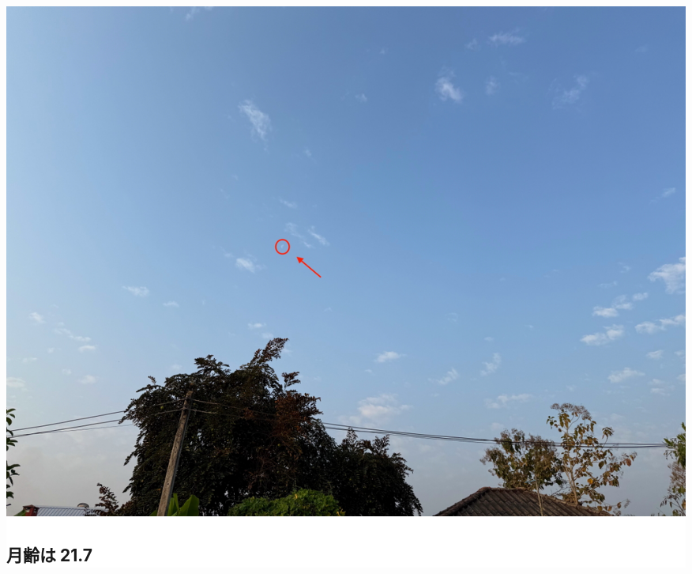 <a href="20250220_002.JPG" target="_blank"><img src="20250220_002.JPG" alt="サンプル画像" width="900" /></a>
    
<h2><span class="yellow">月齢は 21.7</span></h2>